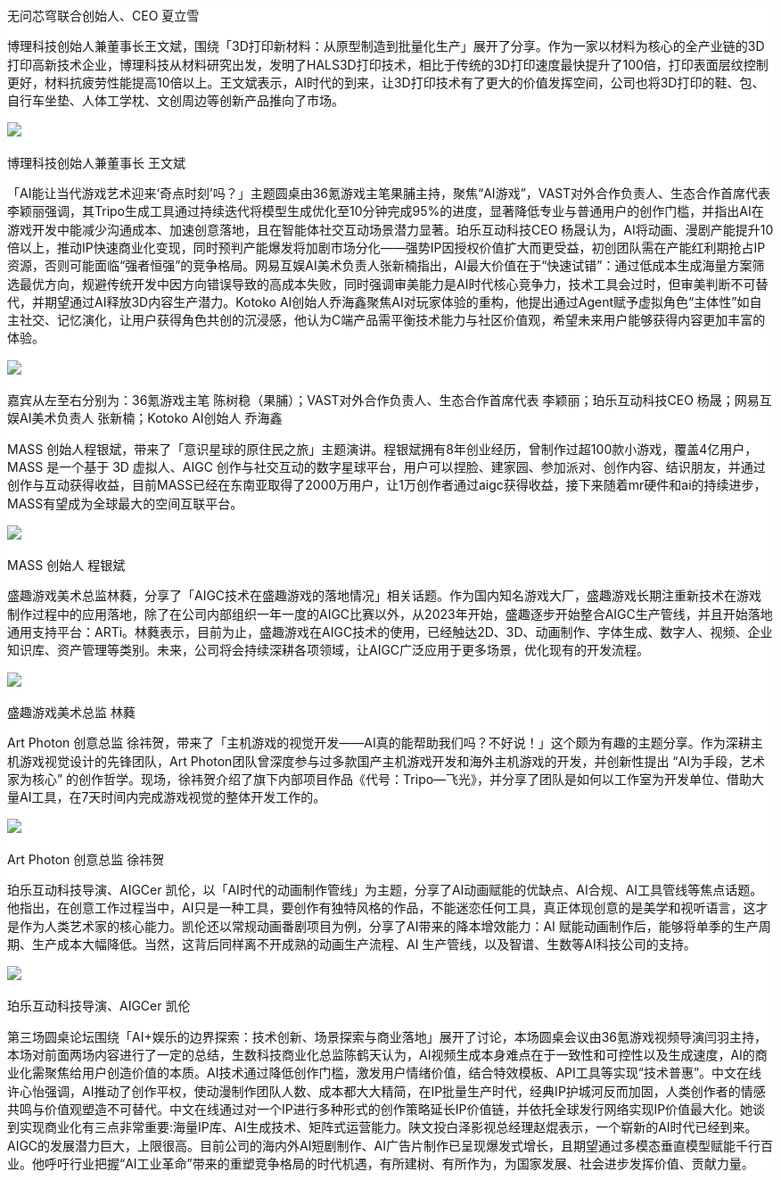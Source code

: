 无问芯穹联合创始人、CEO 夏立雪

博理科技创始人兼董事长王文斌，围绕「3D打印新材料：从原型制造到批量化生产」展开了分享。作为一家以材料为核心的全产业链的3D打印高新技术企业，博理科技从材料研究出发，发明了HALS3D打印技术，相比于传统的3D打印速度最快提升了100倍，打印表面层纹控制更好，材料抗疲劳性能提高10倍以上。王文斌表示，AI时代的到来，让3D打印技术有了更大的价值发挥空间，公司也将3D打印的鞋、包、自行车坐垫、人体工学枕、文创周边等创新产品推向了市场。

![](https://img.36krcdn.com/hsossms/20250801/v2_e99e45428c964bb2912446c2daff97ef@16519798_oswg44284oswg430oswg430_img_000?x-oss-process=image/format,jpg/format,jpg/interlace,1)

博理科技创始人兼董事长 王文斌

「AI能让当代游戏艺术迎来‘奇点时刻’吗？」主题圆桌由36氪游戏主笔果脯主持，聚焦“AI游戏”，VAST对外合作负责人、生态合作首席代表李颖丽强调，其Tripo生成工具通过持续迭代将模型生成优化至10分钟完成95%的进度，显著降低专业与普通用户的创作门槛，并指出AI在游戏开发中能减少沟通成本、加速创意落地，且在智能体社交互动场景潜力显著。珀乐互动科技CEO 杨晟认为，AI将动画、漫剧产能提升10倍以上，推动IP快速商业化变现，同时预判产能爆发将加剧市场分化——强势IP因授权价值扩大而更受益，初创团队需在产能红利期抢占IP资源，否则可能面临“强者恒强”的竞争格局。网易互娱AI美术负责人张新楠指出，AI最大价值在于“快速试错”：通过低成本生成海量方案筛选最优方向，规避传统开发中因方向错误导致的高成本失败，同时强调审美能力是AI时代核心竞争力，技术工具会过时，但审美判断不可替代，并期望通过AI释放3D内容生产潜力。Kotoko AI创始人乔海鑫聚焦AI对玩家体验的重构，他提出通过Agent赋予虚拟角色“主体性”如自主社交、记忆演化，让用户获得角色共创的沉浸感，他认为C端产品需平衡技术能力与社区价值观，希望未来用户能够获得内容更加丰富的体验。 

![](https://img.36krcdn.com/hsossms/20250801/v2_7edf358a9ae8402fbe2ebc2ce55cba15@16519798_oswg73186oswg430oswg430_img_000?x-oss-process=image/format,jpg/format,jpg/interlace,1)

嘉宾从左至右分别为：36氪游戏主笔 陈树稳（果脯）；VAST对外合作负责人、生态合作首席代表 李颖丽；珀乐互动科技CEO 杨晟；网易互娱AI美术负责人 张新楠；Kotoko AI创始人 乔海鑫

MASS 创始人程银斌，带来了「意识星球的原住民之旅」主题演讲。程银斌拥有8年创业经历，曾制作过超100款小游戏，覆盖4亿用户，MASS 是一个基于 3D 虚拟人、AIGC 创作与社交互动的数字星球平台，用户可以捏脸、建家园、参加派对、创作内容、结识朋友，并通过创作与互动获得收益，目前MASS已经在东南亚取得了2000万用户，让1万创作者通过aigc获得收益，接下来随着mr硬件和ai的持续进步，MASS有望成为全球最大的空间互联平台。 

![](https://img.36krcdn.com/hsossms/20250801/v2_d2af36e1cd7946af9a9392b69def54cb@16519798_oswg66514oswg430oswg430_img_000?x-oss-process=image/format,jpg/format,jpg/interlace,1)

MASS 创始人 程银斌

盛趣游戏美术总监林蕤，分享了「AIGC技术在盛趣游戏的落地情况」相关话题。作为国内知名游戏大厂，盛趣游戏长期注重新技术在游戏制作过程中的应用落地，除了在公司内部组织一年一度的AIGC比赛以外，从2023年开始，盛趣逐步开始整合AIGC生产管线，并且开始落地通用支持平台：ARTi。林蕤表示，目前为止，盛趣游戏在AIGC技术的使用，已经触达2D、3D、动画制作、字体生成、数字人、视频、企业知识库、资产管理等类别。未来，公司将会持续深耕各项领域，让AIGC广泛应用于更多场景，优化现有的开发流程。 

![](https://img.36krcdn.com/hsossms/20250801/v2_360bab3d0cf54467a808e8976dd677bf@16519798_oswg74424oswg430oswg430_img_000?x-oss-process=image/format,jpg/format,jpg/interlace,1)

盛趣游戏美术总监 林蕤

Art Photon 创意总监 徐祎贺，带来了「主机游戏的视觉开发——AI真的能帮助我们吗？不好说！」这个颇为有趣的主题分享。作为深耕主机游戏视觉设计的先锋团队，Art Photon团队曾深度参与过多款国产主机游戏开发和海外主机游戏的开发，并创新性提出 “AI为手段，艺术家为核心” 的创作哲学。现场，徐祎贺介绍了旗下内部项目作品《代号：Tripo—飞光》，并分享了团队是如何以工作室为开发单位、借助大量AI工具，在7天时间内完成游戏视觉的整体开发工作的。 

![](https://img.36krcdn.com/hsossms/20250801/v2_3e26ab06a0234d21b640599e86604d20@16519798_oswg92592oswg430oswg430_img_000?x-oss-process=image/format,jpg/format,jpg/interlace,1)

Art Photon 创意总监 徐祎贺

珀乐互动科技导演、AIGCer 凯伦，以「AI时代的动画制作管线」为主题，分享了AI动画赋能的优缺点、AI合规、AI工具管线等焦点话题。他指出，在创意工作过程当中，AI只是一种工具，要创作有独特风格的作品，不能迷恋任何工具，真正体现创意的是美学和视听语言，这才是作为人类艺术家的核心能力。凯伦还以常规动画番剧项目为例，分享了AI带来的降本增效能力：AI 赋能动画制作后，能够将单季的生产周期、生产成本大幅降低。当然，这背后同样离不开成熟的动画生产流程、AI 生产管线，以及智谱、生数等AI科技公司的支持。 

![](https://img.36krcdn.com/hsossms/20250801/v2_a55c2606f59243199a33c9cdc148bdc3@16519798_oswg49296oswg430oswg430_img_000?x-oss-process=image/format,jpg/format,jpg/interlace,1)

珀乐互动科技导演、AIGCer 凯伦

第三场圆桌论坛围绕「AI+娱乐的边界探索：技术创新、场景探索与商业落地」展开了讨论，本场圆桌会议由36氪游戏视频导演闫羽主持，本场对前面两场内容进行了一定的总结，生数科技商业化总监陈鹤天认为，AI视频生成本身难点在于一致性和可控性以及生成速度，AI的商业化需聚焦给用户创造价值的本质。AI技术通过降低创作门槛，激发用户情绪价值，结合特效模板、API工具等实现“技术普惠”。中文在线许心怡强调，AI推动了创作平权，使动漫制作团队人数、成本都大大精简，在IP批量生产时代，经典IP护城河反而加固，人类创作者的情感共鸣与价值观塑造不可替代。中文在线通过对一个IP进行多种形式的创作策略延长IP价值链，并依托全球发行网络实现IP价值最大化。她谈到实现商业化有三点非常重要:海量IP库、AI生成技术、矩阵式运营能力。陕文投白泽影视总经理赵焜表示，一个崭新的AI时代已经到来。AIGC的发展潜力巨大，上限很高。目前公司的海内外AI短剧制作、AI广告片制作已呈现爆发式增长，且期望通过多模态垂直模型赋能千行百业。他呼吁行业把握“AI工业革命”带来的重塑竞争格局的时代机遇，有所建树、有所作为，为国家发展、社会进步发挥价值、贡献力量。 
